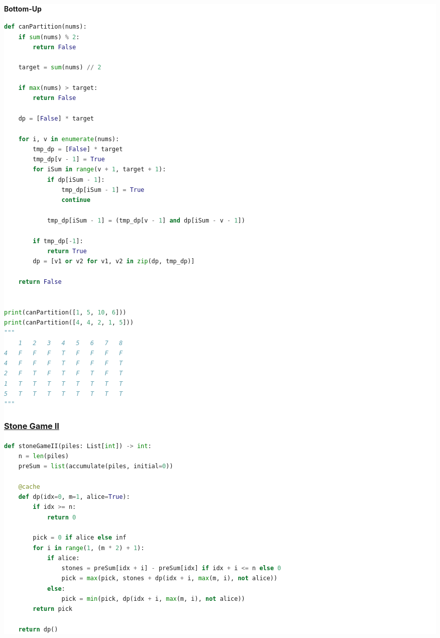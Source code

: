 **Bottom-Up**
```python
def canPartition(nums):
    if sum(nums) % 2:
        return False

    target = sum(nums) // 2

    if max(nums) > target:
        return False

    dp = [False] * target

    for i, v in enumerate(nums):
        tmp_dp = [False] * target
        tmp_dp[v - 1] = True
        for iSum in range(v + 1, target + 1):
            if dp[iSum - 1]:
                tmp_dp[iSum - 1] = True
                continue

            tmp_dp[iSum - 1] = (tmp_dp[v - 1] and dp[iSum - v - 1])

        if tmp_dp[-1]:
            return True
        dp = [v1 or v2 for v1, v2 in zip(dp, tmp_dp)]

    return False


print(canPartition([1, 5, 10, 6]))
print(canPartition([4, 4, 2, 1, 5]))
"""
    1   2   3   4   5   6   7   8
4   F   F   F   T   F   F   F   F
4   F   F   F   T   F   F   F   T
2   F   T   F   T   F   T   F   T
1   T   T   T   T   T   T   T   T
5   T   T   T   T   T   T   T   T
"""
```

### [Stone Game II](https://leetcode.com/problems/stone-game-ii)
```python
def stoneGameII(piles: List[int]) -> int:
    n = len(piles)
    preSum = list(accumulate(piles, initial=0))

    @cache
    def dp(idx=0, m=1, alice=True):
        if idx >= n:
            return 0

        pick = 0 if alice else inf
        for i in range(1, (m * 2) + 1):
            if alice:
                stones = preSum[idx + i] - preSum[idx] if idx + i <= n else 0
                pick = max(pick, stones + dp(idx + i, max(m, i), not alice))
            else:
                pick = min(pick, dp(idx + i, max(m, i), not alice))
        return pick

    return dp()
```